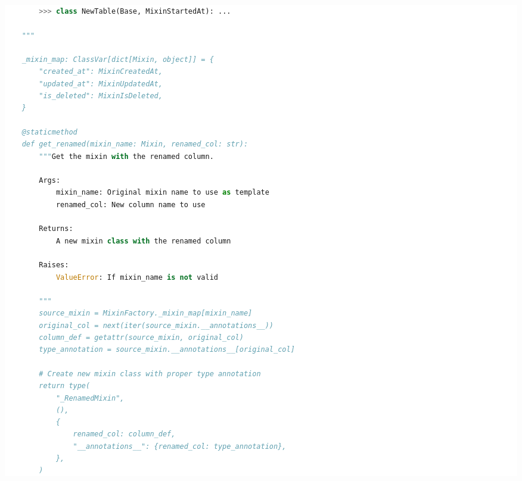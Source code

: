 ```py
        >>> class NewTable(Base, MixinStartedAt): ...

    """

    _mixin_map: ClassVar[dict[Mixin, object]] = {
        "created_at": MixinCreatedAt,
        "updated_at": MixinUpdatedAt,
        "is_deleted": MixinIsDeleted,
    }

    @staticmethod
    def get_renamed(mixin_name: Mixin, renamed_col: str):
        """Get the mixin with the renamed column.

        Args:
            mixin_name: Original mixin name to use as template
            renamed_col: New column name to use

        Returns:
            A new mixin class with the renamed column

        Raises:
            ValueError: If mixin_name is not valid

        """
        source_mixin = MixinFactory._mixin_map[mixin_name]
        original_col = next(iter(source_mixin.__annotations__))
        column_def = getattr(source_mixin, original_col)
        type_annotation = source_mixin.__annotations__[original_col]

        # Create new mixin class with proper type annotation
        return type(
            "_RenamedMixin",
            (),
            {
                renamed_col: column_def,
                "__annotations__": {renamed_col: type_annotation},
            },
        )
```
